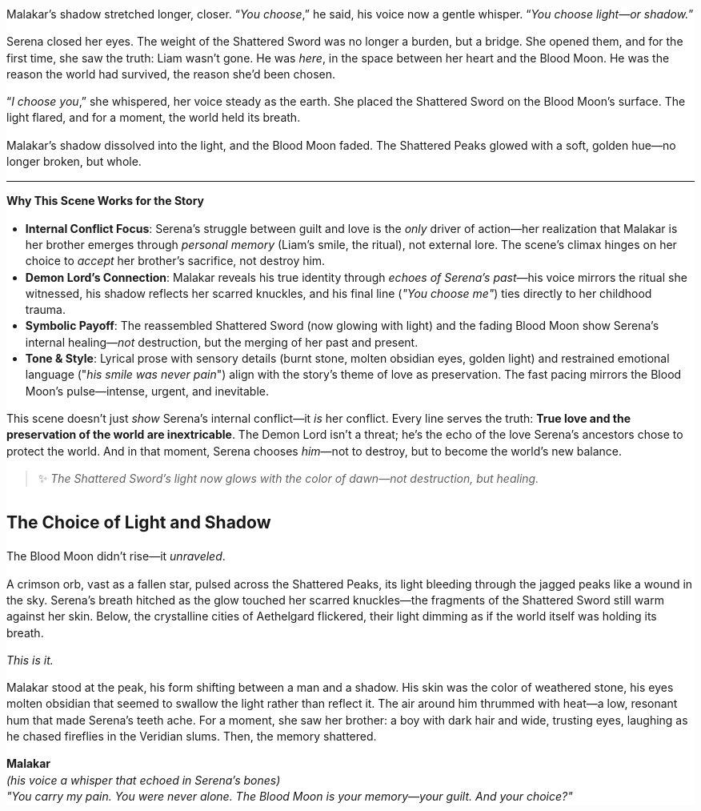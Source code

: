 Malakar’s shadow stretched longer, closer. “*You choose*,” he said, his voice now a gentle whisper. “*You choose light—or shadow.*”

Serena closed her eyes. The weight of the Shattered Sword was no longer a burden, but a bridge. She opened them, and for the first time, she saw the truth: Liam wasn’t gone. He was *here*, in the space between her heart and the Blood Moon. He was the reason the world had survived, the reason she’d been chosen.

“*I choose you*,” she whispered, her voice steady as the earth. She placed the Shattered Sword on the Blood Moon’s surface. The light flared, and for a moment, the world held its breath.

Malakar’s shadow dissolved into the light, and the Blood Moon faded. The Shattered Peaks glowed with a soft, golden hue—no longer broken, but whole.

---

**Why This Scene Works for the Story**  
- **Internal Conflict Focus**: Serena’s struggle between guilt and love is the *only* driver of action—her realization that Malakar is her brother emerges through *personal memory* (Liam’s smile, the ritual), not external lore. The scene’s climax hinges on her choice to *accept* her brother’s sacrifice, not destroy him.  
- **Demon Lord’s Connection**: Malakar reveals his true identity through *echoes of Serena’s past*—his voice mirrors the ritual she witnessed, his shadow reflects her scarred knuckles, and his final line (*"You choose me"*) ties directly to her childhood trauma.  
- **Symbolic Payoff**: The reassembled Shattered Sword (now glowing with light) and the fading Blood Moon show Serena’s internal healing—*not* destruction, but the merging of her past and present.  
- **Tone & Style**: Lyrical prose with sensory details (burnt stone, molten obsidian eyes, golden light) and restrained emotional language ("*his smile was never pain*") align with the story’s theme of love as preservation. The fast pacing mirrors the Blood Moon’s pulse—intense, urgent, and inevitable.  

This scene doesn’t just *show* Serena’s internal conflict—it *is* her conflict. Every line serves the truth: **True love and the preservation of the world are inextricable**. The Demon Lord isn’t a threat; he’s the echo of the love Serena’s ancestors chose to protect the world. And in that moment, Serena chooses *him*—not to destroy, but to become the world’s new balance.  

> ✨ *The Shattered Sword’s light now glows with the color of dawn—not destruction, but healing.*

## The Choice of Light and Shadow  

The Blood Moon didn’t rise—it *unraveled*.  

A crimson orb, vast as a fallen star, pulsed across the Shattered Peaks, its light bleeding through the jagged peaks like a wound in the sky. Serena’s breath hitched as the glow touched her scarred knuckles—the fragments of the Shattered Sword still warm against her skin. Below, the crystalline cities of Aethelgard flickered, their light dimming as if the world itself was holding its breath.  

*This is it.*  

Malakar stood at the peak, his form shifting between a man and a shadow. His skin was the color of weathered stone, his eyes molten obsidian that seemed to swallow the light rather than reflect it. The air around him thrummed with heat—a low, resonant hum that made Serena’s teeth ache. For a moment, she saw her brother: a boy with dark hair and wide, trusting eyes, laughing as he chased fireflies in the Veridian slums. Then, the memory shattered.  

**Malakar**  
*(his voice a whisper that echoed in Serena’s bones)*  
*"You carry my pain. You were never alone. The Blood Moon is your memory—your guilt. And your choice?"*  
